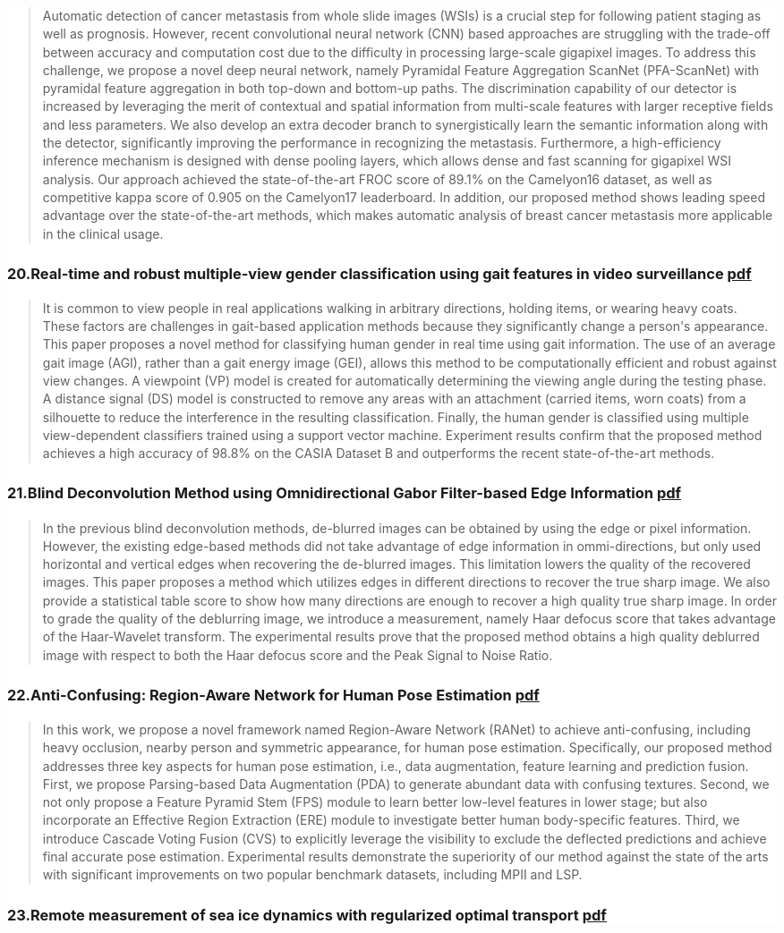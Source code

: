 >  Automatic detection of cancer metastasis from whole slide images (WSIs) is a crucial step for following patient staging as well as prognosis. However, recent convolutional neural network (CNN) based approaches are struggling with the trade-off between accuracy and computation cost due to the difficulty in processing large-scale gigapixel images. To address this challenge, we propose a novel deep neural network, namely Pyramidal Feature Aggregation ScanNet (PFA-ScanNet) with pyramidal feature aggregation in both top-down and bottom-up paths. The discrimination capability of our detector is increased by leveraging the merit of contextual and spatial information from multi-scale features with larger receptive fields and less parameters. We also develop an extra decoder branch to synergistically learn the semantic information along with the detector, significantly improving the performance in recognizing the metastasis. Furthermore, a high-efficiency inference mechanism is designed with dense pooling layers, which allows dense and fast scanning for gigapixel WSI analysis. Our approach achieved the state-of-the-art FROC score of 89.1% on the Camelyon16 dataset, as well as competitive kappa score of 0.905 on the Camelyon17 leaderboard. In addition, our proposed method shows leading speed advantage over the state-of-the-art methods, which makes automatic analysis of breast cancer metastasis more applicable in the clinical usage. 
### 20.Real-time and robust multiple-view gender classification using gait features in video surveillance  [ pdf ](https://arxiv.org/pdf/1905.01013.pdf)
>  It is common to view people in real applications walking in arbitrary directions, holding items, or wearing heavy coats. These factors are challenges in gait-based application methods because they significantly change a person's appearance. This paper proposes a novel method for classifying human gender in real time using gait information. The use of an average gait image (AGI), rather than a gait energy image (GEI), allows this method to be computationally efficient and robust against view changes. A viewpoint (VP) model is created for automatically determining the viewing angle during the testing phase. A distance signal (DS) model is constructed to remove any areas with an attachment (carried items, worn coats) from a silhouette to reduce the interference in the resulting classification. Finally, the human gender is classified using multiple view-dependent classifiers trained using a support vector machine. Experiment results confirm that the proposed method achieves a high accuracy of 98.8% on the CASIA Dataset B and outperforms the recent state-of-the-art methods. 
### 21.Blind Deconvolution Method using Omnidirectional Gabor Filter-based Edge Information  [ pdf ](https://arxiv.org/pdf/1905.01003.pdf)
>  In the previous blind deconvolution methods, de-blurred images can be obtained by using the edge or pixel information. However, the existing edge-based methods did not take advantage of edge information in ommi-directions, but only used horizontal and vertical edges when recovering the de-blurred images. This limitation lowers the quality of the recovered images. This paper proposes a method which utilizes edges in different directions to recover the true sharp image. We also provide a statistical table score to show how many directions are enough to recover a high quality true sharp image. In order to grade the quality of the deblurring image, we introduce a measurement, namely Haar defocus score that takes advantage of the Haar-Wavelet transform. The experimental results prove that the proposed method obtains a high quality deblurred image with respect to both the Haar defocus score and the Peak Signal to Noise Ratio. 
### 22.Anti-Confusing: Region-Aware Network for Human Pose Estimation  [ pdf ](https://arxiv.org/pdf/1905.00996.pdf)
>  In this work, we propose a novel framework named Region-Aware Network (RANet) to achieve anti-confusing, including heavy occlusion, nearby person and symmetric appearance, for human pose estimation. Specifically, our proposed method addresses three key aspects for human pose estimation, i.e., data augmentation, feature learning and prediction fusion. First, we propose Parsing-based Data Augmentation (PDA) to generate abundant data with confusing textures. Second, we not only propose a Feature Pyramid Stem (FPS) module to learn better low-level features in lower stage; but also incorporate an Effective Region Extraction (ERE) module to investigate better human body-specific features. Third, we introduce Cascade Voting Fusion (CVS) to explicitly leverage the visibility to exclude the deflected predictions and achieve final accurate pose estimation. Experimental results demonstrate the superiority of our method against the state of the arts with significant improvements on two popular benchmark datasets, including MPII and LSP. 
### 23.Remote measurement of sea ice dynamics with regularized optimal transport  [ pdf ](https://arxiv.org/pdf/1905.00989.pdf)
